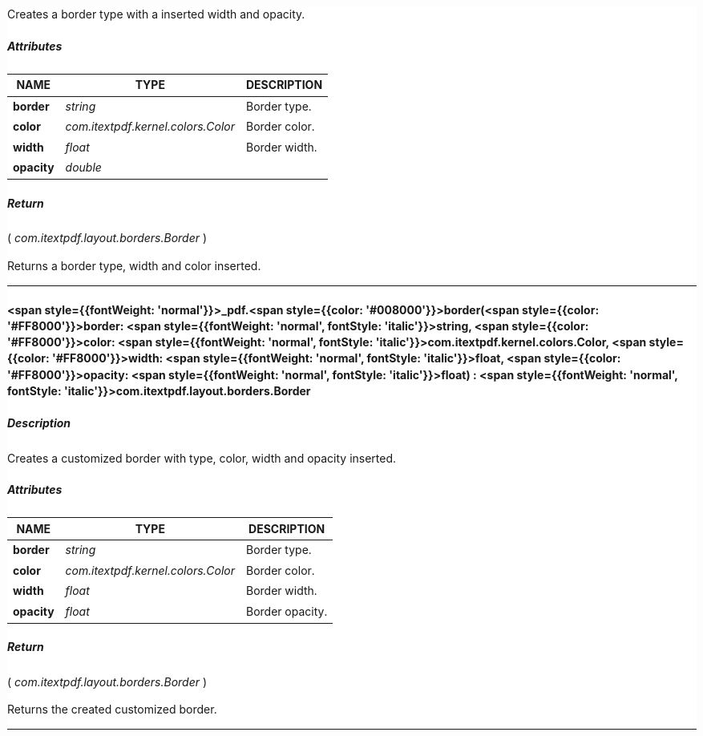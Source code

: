 Creates a border type with a inserted width and opacity.

##### Attributes

| NAME | TYPE | DESCRIPTION |
|---|---|---|
| **border** | _string_ | Border type. |
| **color** | _com.itextpdf.kernel.colors.Color_ | Border color. |
| **width** | _float_ | Border width. |
| **opacity** | _double_ |   |

##### Return

( _com.itextpdf.layout.borders.Border_ )

Returns a border type, width and color inserted.

---

#### <span style={{fontWeight: 'normal'}}>_pdf</span>.<span style={{color: '#008000'}}>border</span>(<span style={{color: '#FF8000'}}>border</span>: <span style={{fontWeight: 'normal', fontStyle: 'italic'}}>string</span>, <span style={{color: '#FF8000'}}>color</span>: <span style={{fontWeight: 'normal', fontStyle: 'italic'}}>com.itextpdf.kernel.colors.Color</span>, <span style={{color: '#FF8000'}}>width</span>: <span style={{fontWeight: 'normal', fontStyle: 'italic'}}>float</span>, <span style={{color: '#FF8000'}}>opacity</span>: <span style={{fontWeight: 'normal', fontStyle: 'italic'}}>float</span>) : <span style={{fontWeight: 'normal', fontStyle: 'italic'}}>com.itextpdf.layout.borders.Border</span>
##### Description

Creates a customized border with type, color, width and opacity inserted.

##### Attributes

| NAME | TYPE | DESCRIPTION |
|---|---|---|
| **border** | _string_ | Border type. |
| **color** | _com.itextpdf.kernel.colors.Color_ | Border color. |
| **width** | _float_ | Border width. |
| **opacity** | _float_ | Border opacity. |

##### Return

( _com.itextpdf.layout.borders.Border_ )

Returns the created customized border.

---